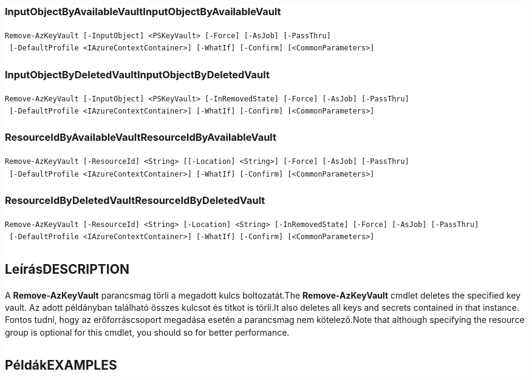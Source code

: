 ### <span data-ttu-id="2b4ba-107">InputObjectByAvailableVault</span><span class="sxs-lookup"><span data-stu-id="2b4ba-107">InputObjectByAvailableVault</span></span>
```
Remove-AzKeyVault [-InputObject] <PSKeyVault> [-Force] [-AsJob] [-PassThru]
 [-DefaultProfile <IAzureContextContainer>] [-WhatIf] [-Confirm] [<CommonParameters>]
```

### <span data-ttu-id="2b4ba-108">InputObjectByDeletedVault</span><span class="sxs-lookup"><span data-stu-id="2b4ba-108">InputObjectByDeletedVault</span></span>
```
Remove-AzKeyVault [-InputObject] <PSKeyVault> [-InRemovedState] [-Force] [-AsJob] [-PassThru]
 [-DefaultProfile <IAzureContextContainer>] [-WhatIf] [-Confirm] [<CommonParameters>]
```

### <span data-ttu-id="2b4ba-109">ResourceIdByAvailableVault</span><span class="sxs-lookup"><span data-stu-id="2b4ba-109">ResourceIdByAvailableVault</span></span>
```
Remove-AzKeyVault [-ResourceId] <String> [[-Location] <String>] [-Force] [-AsJob] [-PassThru]
 [-DefaultProfile <IAzureContextContainer>] [-WhatIf] [-Confirm] [<CommonParameters>]
```

### <span data-ttu-id="2b4ba-110">ResourceIdByDeletedVault</span><span class="sxs-lookup"><span data-stu-id="2b4ba-110">ResourceIdByDeletedVault</span></span>
```
Remove-AzKeyVault [-ResourceId] <String> [-Location] <String> [-InRemovedState] [-Force] [-AsJob] [-PassThru]
 [-DefaultProfile <IAzureContextContainer>] [-WhatIf] [-Confirm] [<CommonParameters>]
```

## <span data-ttu-id="2b4ba-111">Leírás</span><span class="sxs-lookup"><span data-stu-id="2b4ba-111">DESCRIPTION</span></span>
<span data-ttu-id="2b4ba-112">A **Remove-AzKeyVault** parancsmag törli a megadott kulcs boltozatát.</span><span class="sxs-lookup"><span data-stu-id="2b4ba-112">The **Remove-AzKeyVault** cmdlet deletes the specified key vault.</span></span>
<span data-ttu-id="2b4ba-113">Az adott példányban található összes kulcsot és titkot is törli.</span><span class="sxs-lookup"><span data-stu-id="2b4ba-113">It also deletes all keys and secrets contained in that instance.</span></span>
<span data-ttu-id="2b4ba-114">Fontos tudni, hogy az erőforráscsoport megadása esetén a parancsmag nem kötelező.</span><span class="sxs-lookup"><span data-stu-id="2b4ba-114">Note that although specifying the resource group is optional for this cmdlet, you should so for better performance.</span></span>

## <span data-ttu-id="2b4ba-115">Példák</span><span class="sxs-lookup"><span data-stu-id="2b4ba-115">EXAMPLES</span></span>
